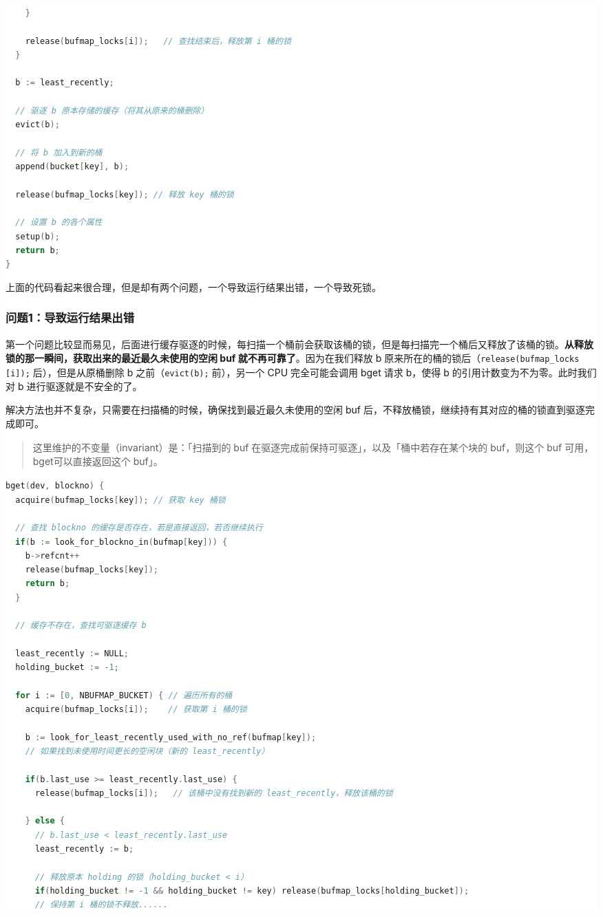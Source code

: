 ```c
    }

    release(bufmap_locks[i]);   // 查找结束后，释放第 i 桶的锁
  }

  b := least_recently;

  // 驱逐 b 原本存储的缓存（将其从原来的桶删除）
  evict(b);

  // 将 b 加入到新的桶
  append(bucket[key], b);

  release(bufmap_locks[key]); // 释放 key 桶的锁

  // 设置 b 的各个属性
  setup(b);
  return b;
}
```

上面的代码看起来很合理，但是却有两个问题，一个导致运行结果出错，一个导致死锁。

### 问题1：导致运行结果出错

第一个问题比较显而易见，后面进行缓存驱逐的时候，每扫描一个桶前会获取该桶的锁，但是每扫描完一个桶后又释放了该桶的锁。**从释放锁的那一瞬间，获取出来的最近最久未使用的空闲 buf 就不再可靠了**。因为在我们释放 b 原来所在的桶的锁后（`release(bufmap_locks[i]);` 后），但是从原桶删除 b 之前（`evict(b);` 前），另一个 CPU 完全可能会调用 bget 请求 b，使得 b 的引用计数变为不为零。此时我们对 b 进行驱逐就是不安全的了。

解决方法也并不复杂，只需要在扫描桶的时候，确保找到最近最久未使用的空闲 buf 后，不释放桶锁，继续持有其对应的桶的锁直到驱逐完成即可。

> 这里维护的不变量（invariant）是：「扫描到的 buf 在驱逐完成前保持可驱逐」，以及「桶中若存在某个块的 buf，则这个 buf 可用，bget可以直接返回这个 buf」。

```c
bget(dev, blockno) {
  acquire(bufmap_locks[key]); // 获取 key 桶锁
  
  // 查找 blockno 的缓存是否存在，若是直接返回，若否继续执行
  if(b := look_for_blockno_in(bufmap[key])) {
    b->refcnt++
    release(bufmap_locks[key]);
    return b;
  }

  // 缓存不存在，查找可驱逐缓存 b
  
  least_recently := NULL;
  holding_bucket := -1;
  
  for i := [0, NBUFMAP_BUCKET) { // 遍历所有的桶
    acquire(bufmap_locks[i]);    // 获取第 i 桶的锁

    b := look_for_least_recently_used_with_no_ref(bufmap[key]);
    // 如果找到未使用时间更长的空闲块（新的 least_recently）
    
    if(b.last_use >= least_recently.last_use) {
      release(bufmap_locks[i]);   // 该桶中没有找到新的 least_recently，释放该桶的锁

    } else {
      // b.last_use < least_recently.last_use
      least_recently := b;

      // 释放原本 holding 的锁（holding_bucket < i）
      if(holding_bucket != -1 && holding_bucket != key) release(bufmap_locks[holding_bucket]);
      // 保持第 i 桶的锁不释放......
```
